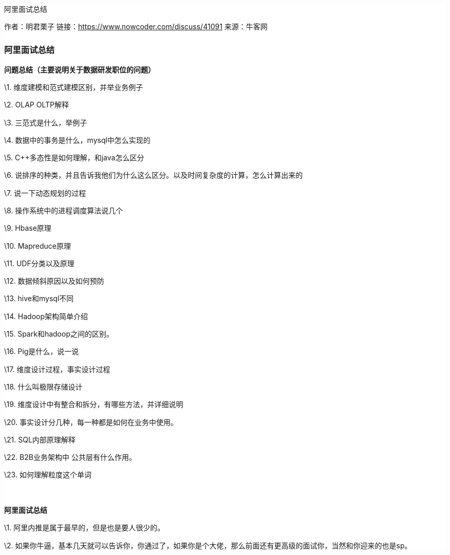 阿里面试总结

作者：明君栗子
链接：https://www.nowcoder.com/discuss/41091
来源：牛客网

### 阿里面试总结

**问题总结（主要说明关于数据研发职位的问题）**  

  \1. 维度建模和范式建模区别，并举业务例子  

  \2. OLAP OLTP解释  

  \3. 三范式是什么，举例子  

  \4. 数据中的事务是什么，mysql中怎么实现的  

  \5. C++多态性是如何理解，和java怎么区分  

  \6. 说排序的种类，并且告诉我他们为什么这么区分。以及时间复杂度的计算，怎么计算出来的  

  \7. 说一下动态规划的过程  

  \8. 操作系统中的进程调度算法说几个  

  \9. Hbase原理  

  \10. Mapreduce原理  

  \11. UDF分类以及原理  

  \12. 数据倾斜原因以及如何预防  

  \13. hive和mysql不同  

  \14. Hadoop架构简单介绍  

  \15. Spark和hadoop之间的区别。  

  \16. Pig是什么，说一说  

  \17. 维度设计过程，事实设计过程  

  \18. 什么叫极限存储设计  

  \19. 维度设计中有整合和拆分，有哪些方法，并详细说明  

  \20. 事实设计分几种，每一种都是如何在业务中使用。  

  \21. SQL内部原理解释  

  \22. B2B业务架构中 公共层有什么作用。  

  \23. 如何理解粒度这个单词  

​     

  **阿里面试总结**  

  \1. 阿里内推是属于最早的，但是也是要人很少的。  

  \2. 如果你牛逼，基本几天就可以告诉你，你通过了，如果你是个大佬，那么前面还有更高级的面试你，当然和你迎来的也是sp。  
